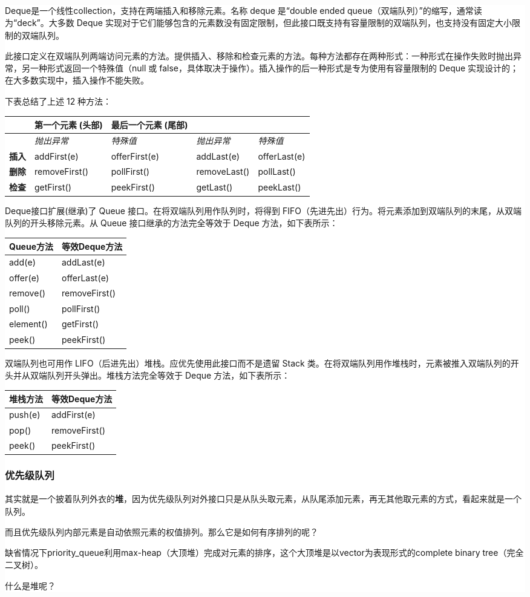 Deque是一个线性collection，支持在两端插入和移除元素。名称 deque 是“double ended queue（双端队列）”的缩写，通常读为“deck”。大多数 Deque 实现对于它们能够包含的元素数没有固定限制，但此接口既支持有容量限制的双端队列，也支持没有固定大小限制的双端队列。

此接口定义在双端队列两端访问元素的方法。提供插入、移除和检查元素的方法。每种方法都存在两种形式：一种形式在操作失败时抛出异常，另一种形式返回一个特殊值（null 或 false，具体取决于操作）。插入操作的后一种形式是专为使用有容量限制的 Deque 实现设计的；在大多数实现中，插入操作不能失败。

下表总结了上述 12 种方法：

|          | **第一个元素 (头部)** | **最后一个元素 (尾部)** |              |              |
| -------- | --------------------- | ----------------------- | ------------ | ------------ |
|          | *抛出异常*            | *特殊值*                | *抛出异常*   | *特殊值*     |
| **插入** | addFirst(e)           | offerFirst(e)           | addLast(e)   | offerLast(e) |
| **删除** | removeFirst()         | pollFirst()             | removeLast() | pollLast()   |
| **检查** | getFirst()            | peekFirst()             | getLast()    | peekLast()   |

Deque接口扩展(继承)了 Queue 接口。在将双端队列用作队列时，将得到 FIFO（先进先出）行为。将元素添加到双端队列的末尾，从双端队列的开头移除元素。从 Queue 接口继承的方法完全等效于 Deque 方法，如下表所示：

| **Queue方法** | **等效Deque方法** |
| ------------- | ----------------- |
| add(e)        | addLast(e)        |
| offer(e)      | offerLast(e)      |
| remove()      | removeFirst()     |
| poll()        | pollFirst()       |
| element()     | getFirst()        |
| peek()        | peekFirst()       |

双端队列也可用作 LIFO（后进先出）堆栈。应优先使用此接口而不是遗留 Stack 类。在将双端队列用作堆栈时，元素被推入双端队列的开头并从双端队列开头弹出。堆栈方法完全等效于 Deque 方法，如下表所示：

| **堆栈方法** | **等效Deque方法** |
| ------------ | ----------------- |
| push(e)      | addFirst(e)       |
| pop()        | removeFirst()     |
| peek()       | peekFirst()       |



### 优先级队列

其实就是一个披着队列外衣的**堆**，因为优先级队列对外接口只是从队头取元素，从队尾添加元素，再无其他取元素的方式，看起来就是一个队列。

而且优先级队列内部元素是自动依照元素的权值排列。那么它是如何有序排列的呢？

缺省情况下priority_queue利用max-heap（大顶堆）完成对元素的排序，这个大顶堆是以vector为表现形式的complete binary tree（完全二叉树）。

什么是堆呢？
